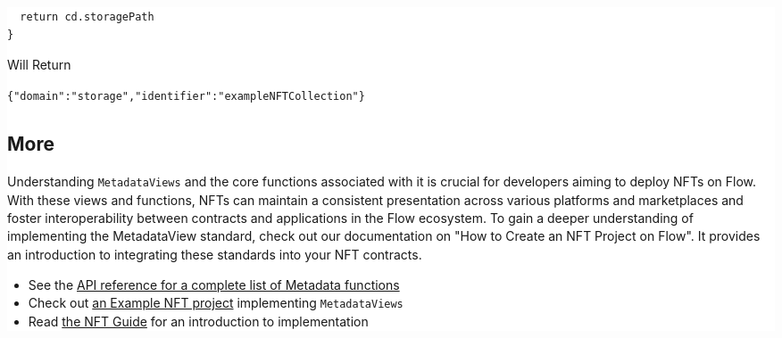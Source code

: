 ```cadence
  return cd.storagePath
}
```

Will Return
```cadence
{"domain":"storage","identifier":"exampleNFTCollection"}
```

## More

Understanding `MetadataViews` and the core functions associated with it
is crucial for developers aiming to deploy NFTs on Flow.
With these views and functions, NFTs can maintain a consistent presentation
across various platforms and marketplaces and foster interoperability
between contracts and applications in the Flow ecosystem.
To gain a deeper understanding of implementing the MetadataView standard, 
check out our documentation on "How to Create an NFT Project on Flow".
It provides an introduction to integrating these standards into your NFT contracts.

- See the [API reference for a complete list of Metadata functions](https://developers.flow.com/build/core-contracts/flow-nft/MetdataViews/MetadataViews)
- Check out [an Example NFT project](https://github.com/onflow/flow-nft/blob/master/contracts/ExampleNFT.cdc) implementing `MetadataViews`
- Read [the NFT Guide](../guides/nft.md) for an introduction to implementation